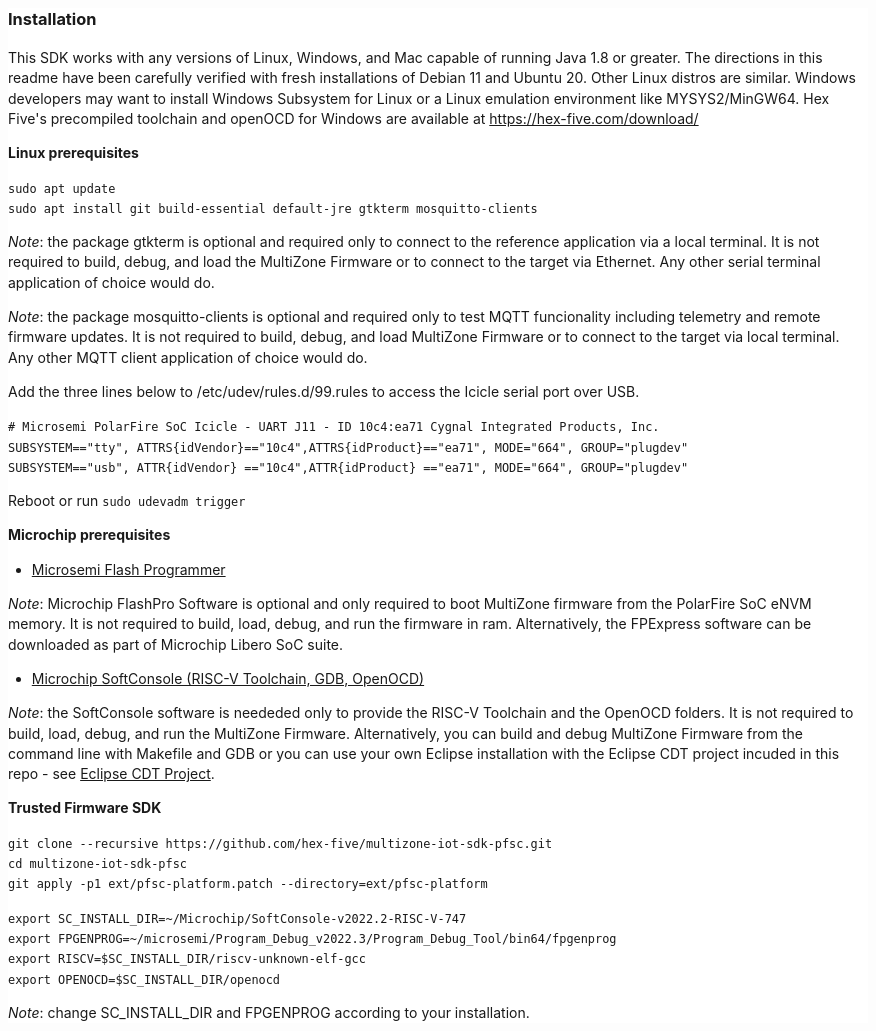 ### Installation ###

This SDK works with any versions of Linux, Windows, and Mac capable of running Java 1.8 or greater. The directions in this readme have been carefully verified with fresh installations of Debian 11 and Ubuntu 20. Other Linux distros are similar. Windows developers may want to install Windows Subsystem for Linux or a Linux emulation environment like MYSYS2/MinGW64. Hex Five's precompiled toolchain and openOCD for Windows are available at https://hex-five.com/download/

**Linux prerequisites**

```
sudo apt update
sudo apt install git build-essential default-jre gtkterm mosquitto-clients
```
_Note_: the package gtkterm is optional and required only to connect to the reference application via a local terminal. It is not required to build, debug, and load the MultiZone Firmware or to connect to the target via Ethernet. Any other serial terminal application of choice would do.

_Note_: the package mosquitto-clients is optional and required only to test MQTT funcionality including telemetry and remote firmware updates. It is not required to build, debug, and load MultiZone Firmware or to connect to the target via local terminal. Any other MQTT client application of choice would do.

<a name="udev-rules"></a>Add the three lines below to /etc/udev/rules.d/99.rules to access the Icicle serial port over USB.
```
# Microsemi PolarFire SoC Icicle - UART J11 - ID 10c4:ea71 Cygnal Integrated Products, Inc.
SUBSYSTEM=="tty", ATTRS{idVendor}=="10c4",ATTRS{idProduct}=="ea71", MODE="664", GROUP="plugdev"
SUBSYSTEM=="usb", ATTR{idVendor} =="10c4",ATTR{idProduct} =="ea71", MODE="664", GROUP="plugdev"
```
Reboot or run ```sudo udevadm trigger```

**Microchip prerequisites**

- [Microsemi Flash Programmer](https://www.microchip.com/en-us/products/fpgas-and-plds/fpga-and-soc-design-tools/programming-and-debug/flashpro-and-flashpro-express)

_Note_: Microchip FlashPro Software is optional and only required to boot MultiZone firmware from the PolarFire SoC eNVM memory. It is not required to build, load, debug, and run the firmware in ram. Alternatively, the FPExpress software can be downloaded as part of Microchip Libero SoC suite. 

- [Microchip SoftConsole (RISC-V Toolchain, GDB, OpenOCD)](https://www.microchip.com/en-us/products/fpgas-and-plds/fpga-and-soc-design-tools/soc-fpga/softconsole)

_Note_: the SoftConsole software is neededed only to provide the RISC-V Toolchain and the OpenOCD folders. It is not required to build, load, debug, and run the MultiZone Firmware. Alternatively, you can build and debug MultiZone Firmware from the command line with Makefile and GDB or you can use your own Eclipse installation with the Eclipse CDT project incuded in this repo - see [Eclipse CDT Project](#optional-eclipse-cdt-project).   

**Trusted Firmware SDK**

```
git clone --recursive https://github.com/hex-five/multizone-iot-sdk-pfsc.git
cd multizone-iot-sdk-pfsc
git apply -p1 ext/pfsc-platform.patch --directory=ext/pfsc-platform
```
```
export SC_INSTALL_DIR=~/Microchip/SoftConsole-v2022.2-RISC-V-747
export FPGENPROG=~/microsemi/Program_Debug_v2022.3/Program_Debug_Tool/bin64/fpgenprog
export RISCV=$SC_INSTALL_DIR/riscv-unknown-elf-gcc
export OPENOCD=$SC_INSTALL_DIR/openocd
```
_Note_: change SC_INSTALL_DIR and FPGENPROG according to your installation.
